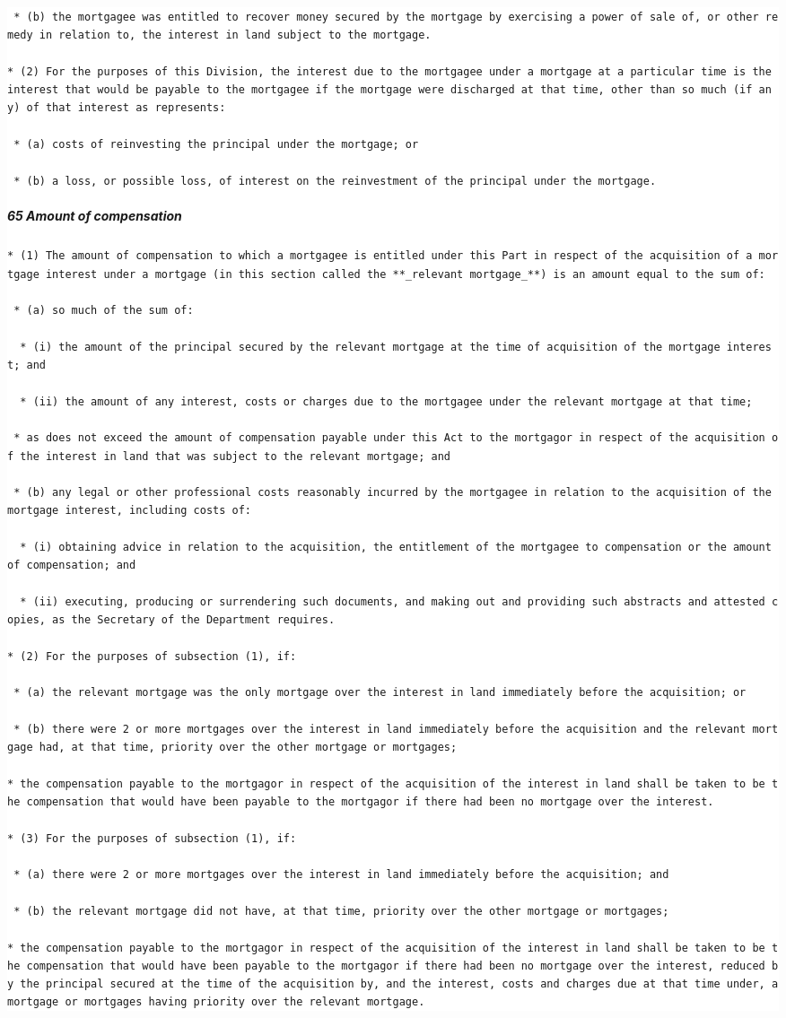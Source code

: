      * (b) the mortgagee was entitled to recover money secured by the mortgage by exercising a power of sale of, or other remedy in relation to, the interest in land subject to the mortgage.

    * (2) For the purposes of this Division, the interest due to the mortgagee under a mortgage at a particular time is the interest that would be payable to the mortgagee if the mortgage were discharged at that time, other than so much (if any) of that interest as represents:

     * (a) costs of reinvesting the principal under the mortgage; or

     * (b) a loss, or possible loss, of interest on the reinvestment of the principal under the mortgage.

##### 65  Amount of compensation

    * (1) The amount of compensation to which a mortgagee is entitled under this Part in respect of the acquisition of a mortgage interest under a mortgage (in this section called the **_relevant mortgage_**) is an amount equal to the sum of:

     * (a) so much of the sum of:

      * (i) the amount of the principal secured by the relevant mortgage at the time of acquisition of the mortgage interest; and

      * (ii) the amount of any interest, costs or charges due to the mortgagee under the relevant mortgage at that time;

     * as does not exceed the amount of compensation payable under this Act to the mortgagor in respect of the acquisition of the interest in land that was subject to the relevant mortgage; and

     * (b) any legal or other professional costs reasonably incurred by the mortgagee in relation to the acquisition of the mortgage interest, including costs of:

      * (i) obtaining advice in relation to the acquisition, the entitlement of the mortgagee to compensation or the amount of compensation; and

      * (ii) executing, producing or surrendering such documents, and making out and providing such abstracts and attested copies, as the Secretary of the Department requires.

    * (2) For the purposes of subsection (1), if:

     * (a) the relevant mortgage was the only mortgage over the interest in land immediately before the acquisition; or

     * (b) there were 2 or more mortgages over the interest in land immediately before the acquisition and the relevant mortgage had, at that time, priority over the other mortgage or mortgages;

    * the compensation payable to the mortgagor in respect of the acquisition of the interest in land shall be taken to be the compensation that would have been payable to the mortgagor if there had been no mortgage over the interest.

    * (3) For the purposes of subsection (1), if:

     * (a) there were 2 or more mortgages over the interest in land immediately before the acquisition; and

     * (b) the relevant mortgage did not have, at that time, priority over the other mortgage or mortgages;

    * the compensation payable to the mortgagor in respect of the acquisition of the interest in land shall be taken to be the compensation that would have been payable to the mortgagor if there had been no mortgage over the interest, reduced by the principal secured at the time of the acquisition by, and the interest, costs and charges due at that time under, a mortgage or mortgages having priority over the relevant mortgage.
